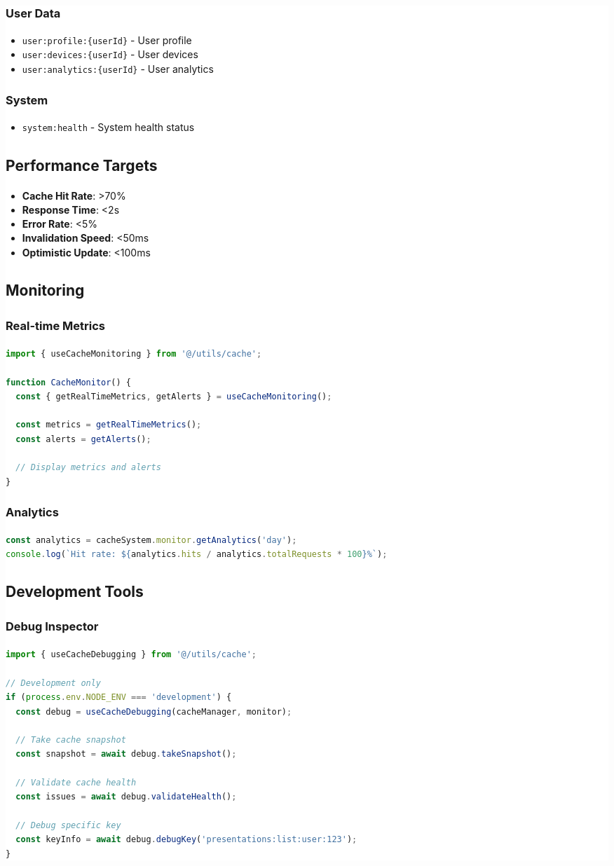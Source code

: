 ### User Data
- `user:profile:{userId}` - User profile
- `user:devices:{userId}` - User devices
- `user:analytics:{userId}` - User analytics

### System
- `system:health` - System health status

## Performance Targets

- **Cache Hit Rate**: >70%
- **Response Time**: <2s
- **Error Rate**: <5%
- **Invalidation Speed**: <50ms
- **Optimistic Update**: <100ms

## Monitoring

### Real-time Metrics
```typescript
import { useCacheMonitoring } from '@/utils/cache';

function CacheMonitor() {
  const { getRealTimeMetrics, getAlerts } = useCacheMonitoring();

  const metrics = getRealTimeMetrics();
  const alerts = getAlerts();

  // Display metrics and alerts
}
```

### Analytics
```typescript
const analytics = cacheSystem.monitor.getAnalytics('day');
console.log(`Hit rate: ${analytics.hits / analytics.totalRequests * 100}%`);
```

## Development Tools

### Debug Inspector
```typescript
import { useCacheDebugging } from '@/utils/cache';

// Development only
if (process.env.NODE_ENV === 'development') {
  const debug = useCacheDebugging(cacheManager, monitor);

  // Take cache snapshot
  const snapshot = await debug.takeSnapshot();

  // Validate cache health
  const issues = await debug.validateHealth();

  // Debug specific key
  const keyInfo = await debug.debugKey('presentations:list:user:123');
}
```
